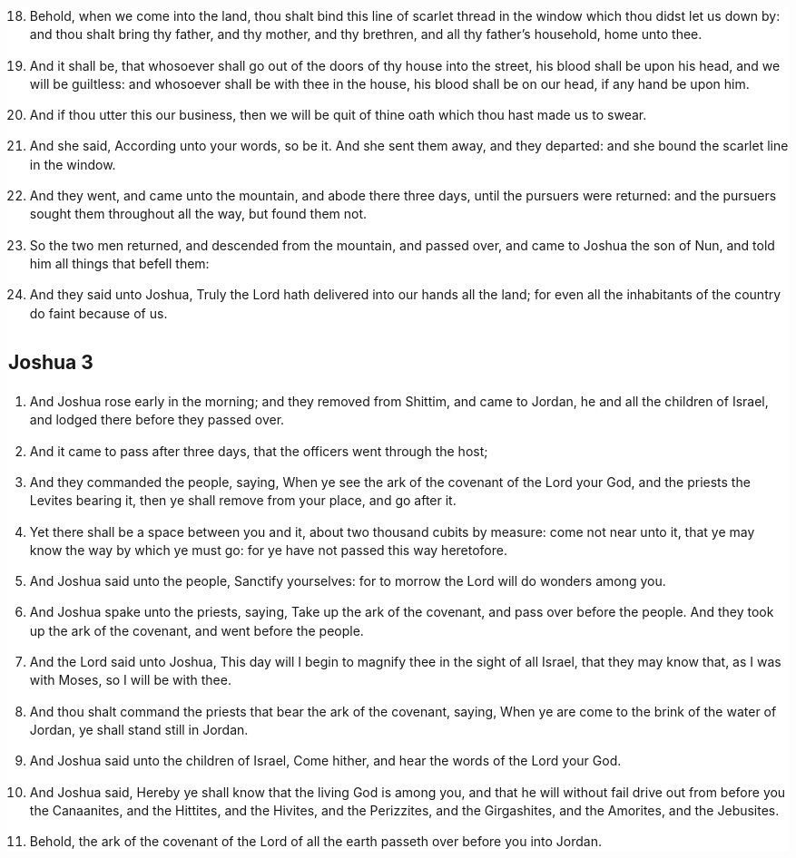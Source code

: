 18. Behold, when we come into the land, thou shalt bind this line of scarlet thread in the window which thou didst let us down by: and thou shalt bring thy father, and thy mother, and thy brethren, and all thy father’s household, home unto thee.

19. And it shall be, that whosoever shall go out of the doors of thy house into the street, his blood shall be upon his head, and we will be guiltless: and whosoever shall be with thee in the house, his blood shall be on our head, if any hand be upon him.

20. And if thou utter this our business, then we will be quit of thine oath which thou hast made us to swear.

21. And she said, According unto your words, so be it. And she sent them away, and they departed: and she bound the scarlet line in the window.

22. And they went, and came unto the mountain, and abode there three days, until the pursuers were returned: and the pursuers sought them throughout all the way, but found them not.

23. So the two men returned, and descended from the mountain, and passed over, and came to Joshua the son of Nun, and told him all things that befell them:

24. And they said unto Joshua, Truly the Lord hath delivered into our hands all the land; for even all the inhabitants of the country do faint because of us.

## Joshua 3

1. And Joshua rose early in the morning; and they removed from Shittim, and came to Jordan, he and all the children of Israel, and lodged there before they passed over.

2. And it came to pass after three days, that the officers went through the host;

3. And they commanded the people, saying, When ye see the ark of the covenant of the Lord your God, and the priests the Levites bearing it, then ye shall remove from your place, and go after it.

4. Yet there shall be a space between you and it, about two thousand cubits by measure: come not near unto it, that ye may know the way by which ye must go: for ye have not passed this way heretofore.

5. And Joshua said unto the people, Sanctify yourselves: for to morrow the Lord will do wonders among you.

6. And Joshua spake unto the priests, saying, Take up the ark of the covenant, and pass over before the people. And they took up the ark of the covenant, and went before the people.

7. And the Lord said unto Joshua, This day will I begin to magnify thee in the sight of all Israel, that they may know that, as I was with Moses, so I will be with thee.

8. And thou shalt command the priests that bear the ark of the covenant, saying, When ye are come to the brink of the water of Jordan, ye shall stand still in Jordan.

9. And Joshua said unto the children of Israel, Come hither, and hear the words of the Lord your God.

10. And Joshua said, Hereby ye shall know that the living God is among you, and that he will without fail drive out from before you the Canaanites, and the Hittites, and the Hivites, and the Perizzites, and the Girgashites, and the Amorites, and the Jebusites.

11. Behold, the ark of the covenant of the Lord of all the earth passeth over before you into Jordan.
